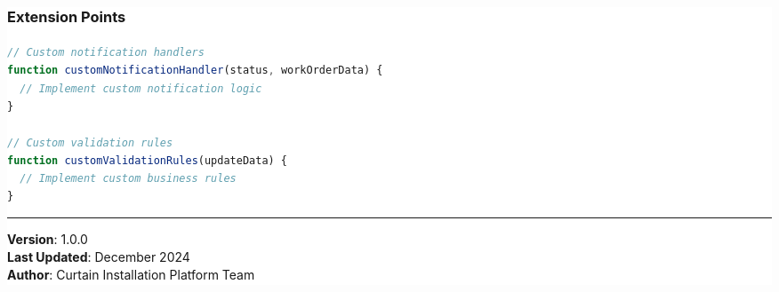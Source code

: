 ### Extension Points
```javascript
// Custom notification handlers
function customNotificationHandler(status, workOrderData) {
  // Implement custom notification logic
}

// Custom validation rules
function customValidationRules(updateData) {
  // Implement custom business rules
}
```

---

**Version**: 1.0.0  
**Last Updated**: December 2024  
**Author**: Curtain Installation Platform Team 